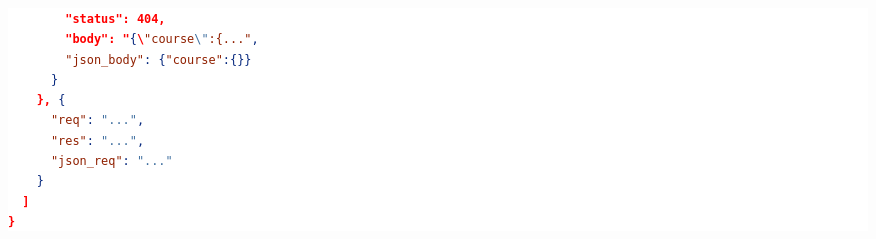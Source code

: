 ```json
        "status": 404,
        "body": "{\"course\":{...",
        "json_body": {"course":{}}
      }
    }, {
      "req": "...",
      "res": "...",
      "json_req": "..."
    }
  ]
}
```
